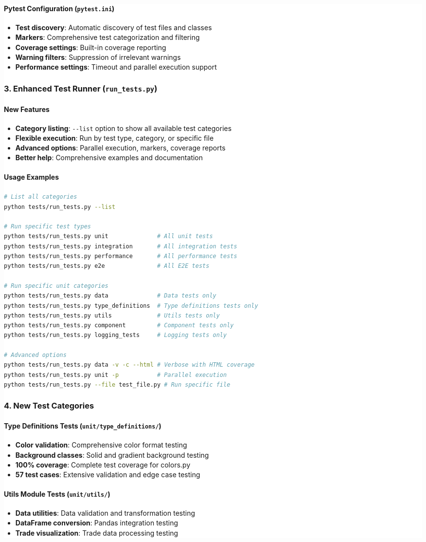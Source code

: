 #### Pytest Configuration (`pytest.ini`)
- **Test discovery**: Automatic discovery of test files and classes
- **Markers**: Comprehensive test categorization and filtering
- **Coverage settings**: Built-in coverage reporting
- **Warning filters**: Suppression of irrelevant warnings
- **Performance settings**: Timeout and parallel execution support

### 3. Enhanced Test Runner (`run_tests.py`)

#### New Features
- **Category listing**: `--list` option to show all available test categories
- **Flexible execution**: Run by test type, category, or specific file
- **Advanced options**: Parallel execution, markers, coverage reports
- **Better help**: Comprehensive examples and documentation

#### Usage Examples
```bash
# List all categories
python tests/run_tests.py --list

# Run specific test types
python tests/run_tests.py unit              # All unit tests
python tests/run_tests.py integration       # All integration tests
python tests/run_tests.py performance       # All performance tests
python tests/run_tests.py e2e               # All E2E tests

# Run specific unit categories
python tests/run_tests.py data              # Data tests only
python tests/run_tests.py type_definitions  # Type definitions tests only
python tests/run_tests.py utils             # Utils tests only
python tests/run_tests.py component         # Component tests only
python tests/run_tests.py logging_tests     # Logging tests only

# Advanced options
python tests/run_tests.py data -v -c --html # Verbose with HTML coverage
python tests/run_tests.py unit -p           # Parallel execution
python tests/run_tests.py --file test_file.py # Run specific file
```

### 4. New Test Categories

#### Type Definitions Tests (`unit/type_definitions/`)
- **Color validation**: Comprehensive color format testing
- **Background classes**: Solid and gradient background testing
- **100% coverage**: Complete test coverage for colors.py
- **57 test cases**: Extensive validation and edge case testing

#### Utils Module Tests (`unit/utils/`)
- **Data utilities**: Data validation and transformation testing
- **DataFrame conversion**: Pandas integration testing
- **Trade visualization**: Trade data processing testing
